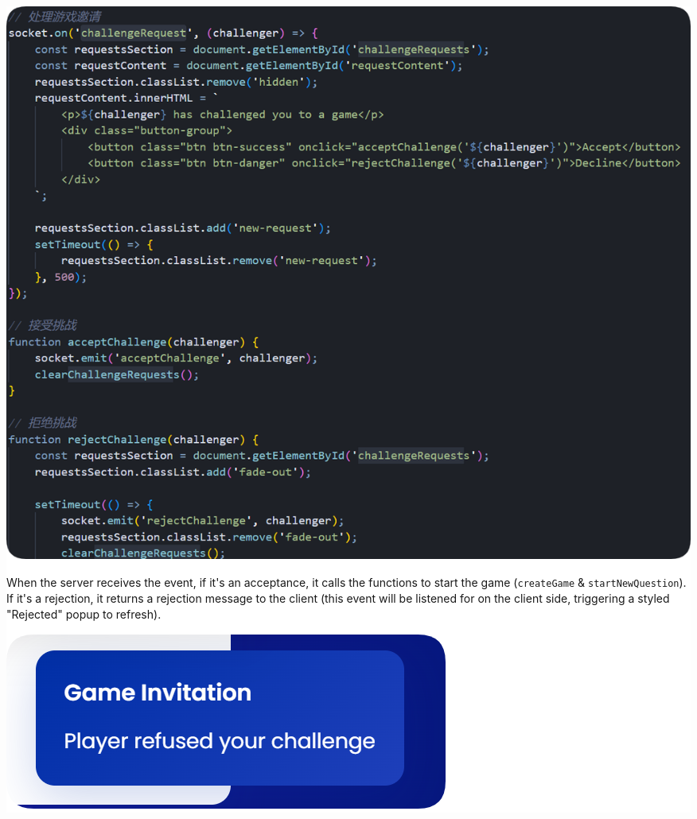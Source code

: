 ![QQ_1748439959282.png](readme_photos/QQ_1748439959282.png)

When the server receives the event, if it's an acceptance, it calls the functions to start the game (`createGame` & `startNewQuestion`). If it's a rejection, it returns a rejection message to the client (this event will be listened for on the client side, triggering a styled "Rejected" popup to refresh).

![QQ_1748493079412.png](readme_photos/QQ_1748493079412.png)

